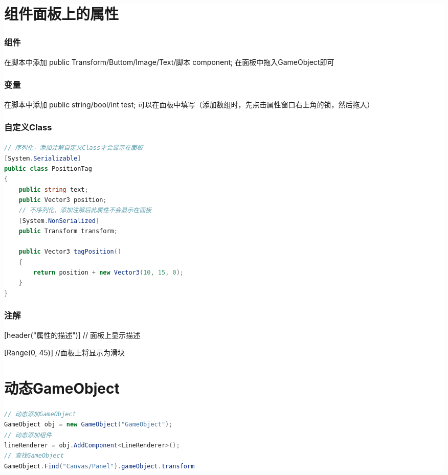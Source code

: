 

# 组件面板上的属性

### 组件

在脚本中添加
public Transform/Buttom/Image/Text/脚本 component;
在面板中拖入GameObject即可

### 变量

在脚本中添加
public string/bool/int test;
可以在面板中填写（添加数组时，先点击属性窗口右上角的锁，然后拖入）

### 自定义Class

```c#
// 序列化，添加注解自定义Class才会显示在面板
[System.Serializable]
public class PositionTag
{
    public string text;
    public Vector3 position;
    // 不序列化，添加注解后此属性不会显示在面板
    [System.NonSerialized]
    public Transform transform;

    public Vector3 tagPosition()
    {
    	return position + new Vector3(10, 15, 0);
    }
}
```



### 注解

[header("属性的描述")] // 面板上显示描述

[Range(0, 45)] //面板上将显示为滑块

# 动态GameObject

```c#
// 动态添加GameObject
GameObject obj = new GameObject("GameObject");
// 动态添加组件
lineRenderer = obj.AddComponent<LineRenderer>();
// 查找GameObject
GameObject.Find("Canvas/Panel").gameObject.transform
```
